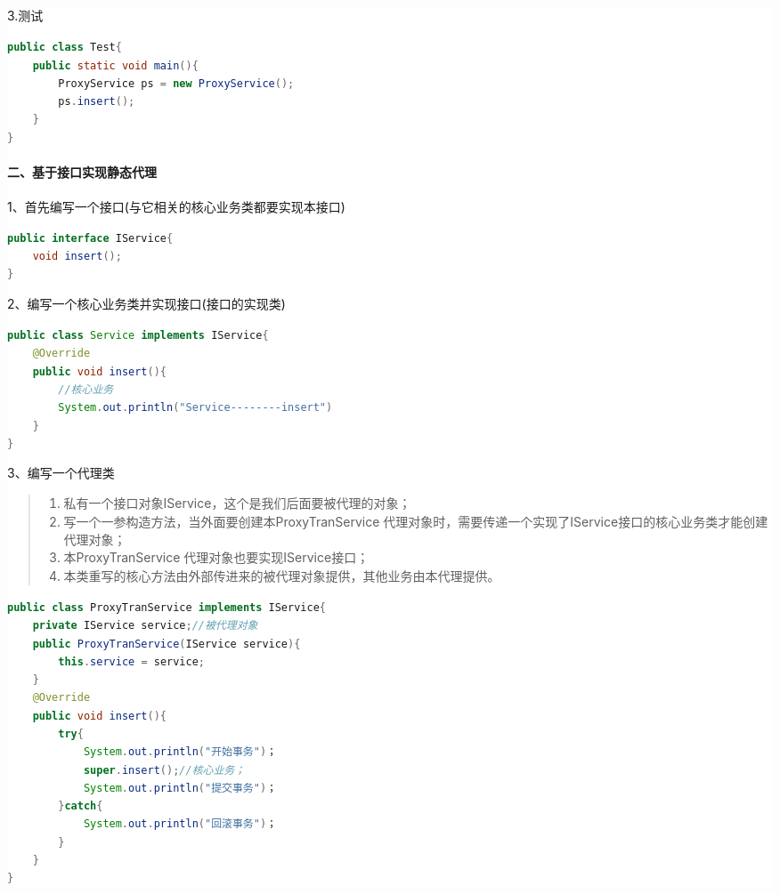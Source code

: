 3.测试

```java
public class Test{
    public static void main(){
        ProxyService ps = new ProxyService();
        ps.insert();
    }
}
```

#### 二、基于接口实现静态代理

1、首先编写一个接口(与它相关的核心业务类都要实现本接口)

```java
public interface IService{
    void insert();
}
```

2、编写一个核心业务类并实现接口(接口的实现类)

```java
public class Service implements IService{
    @Override
    public void insert(){
        //核心业务
        System.out.println("Service--------insert")
    }
}
```

3、编写一个代理类

> 1. 私有一个接口对象IService，这个是我们后面要被代理的对象；
> 2. 写一个一参构造方法，当外面要创建本ProxyTranService 代理对象时，需要传递一个实现了IService接口的核心业务类才能创建代理对象；
> 3. 本ProxyTranService 代理对象也要实现IService接口；
> 4. 本类重写的核心方法由外部传进来的被代理对象提供，其他业务由本代理提供。

```java
public class ProxyTranService implements IService{
    private IService service;//被代理对象
    public ProxyTranService(IService service){
        this.service = service;
    }
    @Override
    public void insert(){
        try{
            System.out.println("开始事务")；
            super.insert();//核心业务；
            System.out.println("提交事务")；
        }catch{
            System.out.println("回滚事务")；
        }
    }
}
```
